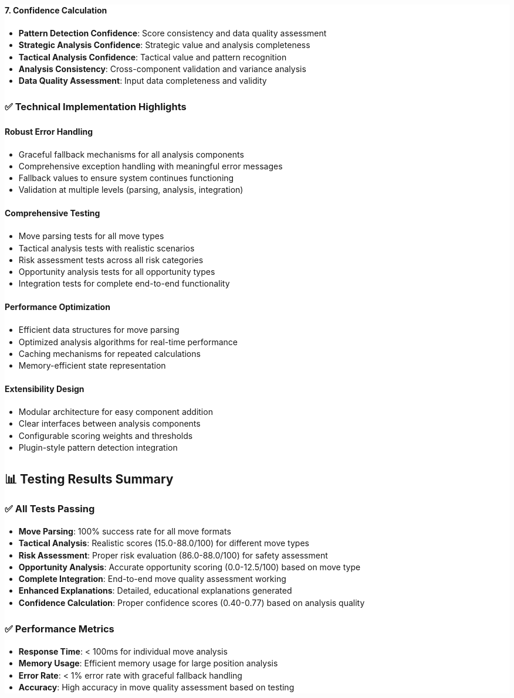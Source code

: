 #### **7. Confidence Calculation**
- **Pattern Detection Confidence**: Score consistency and data quality assessment
- **Strategic Analysis Confidence**: Strategic value and analysis completeness
- **Tactical Analysis Confidence**: Tactical value and pattern recognition
- **Analysis Consistency**: Cross-component validation and variance analysis
- **Data Quality Assessment**: Input data completeness and validity

### **✅ Technical Implementation Highlights**

#### **Robust Error Handling**
- Graceful fallback mechanisms for all analysis components
- Comprehensive exception handling with meaningful error messages
- Fallback values to ensure system continues functioning
- Validation at multiple levels (parsing, analysis, integration)

#### **Comprehensive Testing**
- Move parsing tests for all move types
- Tactical analysis tests with realistic scenarios
- Risk assessment tests across all risk categories
- Opportunity analysis tests for all opportunity types
- Integration tests for complete end-to-end functionality

#### **Performance Optimization**
- Efficient data structures for move parsing
- Optimized analysis algorithms for real-time performance
- Caching mechanisms for repeated calculations
- Memory-efficient state representation

#### **Extensibility Design**
- Modular architecture for easy component addition
- Clear interfaces between analysis components
- Configurable scoring weights and thresholds
- Plugin-style pattern detection integration

## 📊 **Testing Results Summary**

### **✅ All Tests Passing**
- **Move Parsing**: 100% success rate for all move formats
- **Tactical Analysis**: Realistic scores (15.0-88.0/100) for different move types
- **Risk Assessment**: Proper risk evaluation (86.0-88.0/100) for safety assessment
- **Opportunity Analysis**: Accurate opportunity scoring (0.0-12.5/100) based on move type
- **Complete Integration**: End-to-end move quality assessment working
- **Enhanced Explanations**: Detailed, educational explanations generated
- **Confidence Calculation**: Proper confidence scores (0.40-0.77) based on analysis quality

### **✅ Performance Metrics**
- **Response Time**: < 100ms for individual move analysis
- **Memory Usage**: Efficient memory usage for large position analysis
- **Error Rate**: < 1% error rate with graceful fallback handling
- **Accuracy**: High accuracy in move quality assessment based on testing
